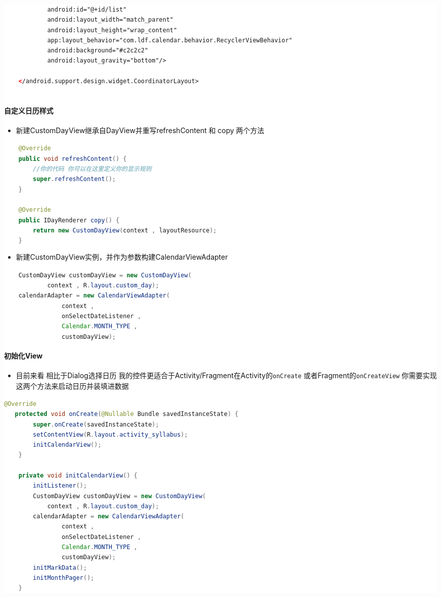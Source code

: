 ```xml
            android:id="@+id/list"
            android:layout_width="match_parent"
            android:layout_height="wrap_content"
            app:layout_behavior="com.ldf.calendar.behavior.RecyclerViewBehavior"
            android:background="#c2c2c2"
            android:layout_gravity="bottom"/>

    </android.support.design.widget.CoordinatorLayout>
    
```
#### 自定义日历样式
* 新建CustomDayView继承自DayView并重写refreshContent 和 copy 两个方法

```java
	@Override
    public void refreshContent() {
        //你的代码 你可以在这里定义你的显示规则
        super.refreshContent();
    }

    @Override
    public IDayRenderer copy() {
        return new CustomDayView(context , layoutResource);
    }
```

* 新建CustomDayView实例，并作为参数构建CalendarViewAdapter


```java
	CustomDayView customDayView = new CustomDayView(
        	context , R.layout.custom_day);
	calendarAdapter = new CalendarViewAdapter(
                context ,
                onSelectDateListener ,
                Calendar.MONTH_TYPE ,
                customDayView);
```
#### 初始化View

* 目前来看 相比于Dialog选择日历 我的控件更适合于Activity/Fragment在Activity的`onCreate`   或者Fragment的`onCreateView`  你需要实现这两个方法来启动日历并装填进数据

```java
@Override
   protected void onCreate(@Nullable Bundle savedInstanceState) {
        super.onCreate(savedInstanceState);
        setContentView(R.layout.activity_syllabus);
        initCalendarView();
    }
    
    private void initCalendarView() {
        initListener();
        CustomDayView customDayView = new CustomDayView(
        	context , R.layout.custom_day);
		calendarAdapter = new CalendarViewAdapter(
                context ,
                onSelectDateListener ,
                Calendar.MONTH_TYPE ,
                customDayView);
        initMarkData();
        initMonthPager();
    } 
```
